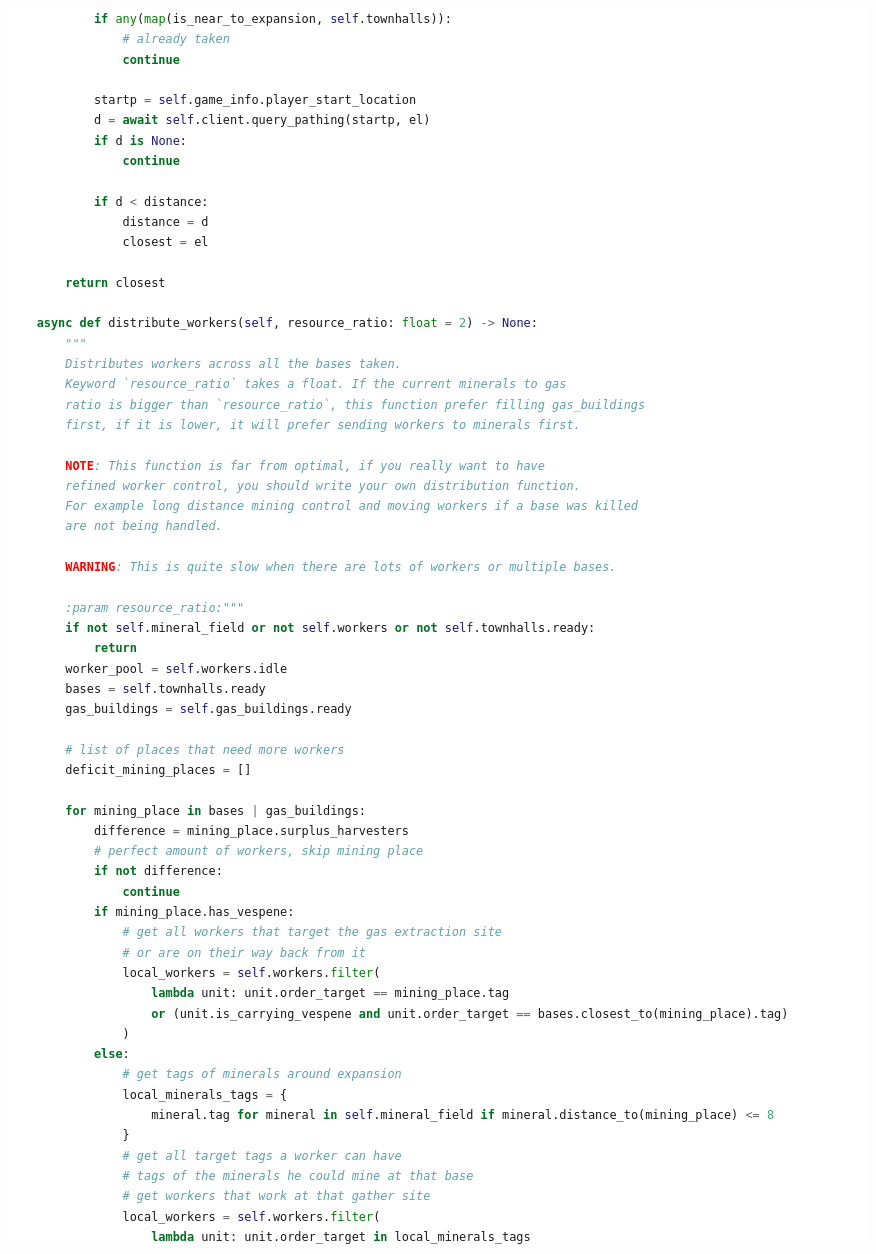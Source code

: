 ```python
            if any(map(is_near_to_expansion, self.townhalls)):
                # already taken
                continue

            startp = self.game_info.player_start_location
            d = await self.client.query_pathing(startp, el)
            if d is None:
                continue

            if d < distance:
                distance = d
                closest = el

        return closest

    async def distribute_workers(self, resource_ratio: float = 2) -> None:
        """
        Distributes workers across all the bases taken.
        Keyword `resource_ratio` takes a float. If the current minerals to gas
        ratio is bigger than `resource_ratio`, this function prefer filling gas_buildings
        first, if it is lower, it will prefer sending workers to minerals first.

        NOTE: This function is far from optimal, if you really want to have
        refined worker control, you should write your own distribution function.
        For example long distance mining control and moving workers if a base was killed
        are not being handled.

        WARNING: This is quite slow when there are lots of workers or multiple bases.

        :param resource_ratio:"""
        if not self.mineral_field or not self.workers or not self.townhalls.ready:
            return
        worker_pool = self.workers.idle
        bases = self.townhalls.ready
        gas_buildings = self.gas_buildings.ready

        # list of places that need more workers
        deficit_mining_places = []

        for mining_place in bases | gas_buildings:
            difference = mining_place.surplus_harvesters
            # perfect amount of workers, skip mining place
            if not difference:
                continue
            if mining_place.has_vespene:
                # get all workers that target the gas extraction site
                # or are on their way back from it
                local_workers = self.workers.filter(
                    lambda unit: unit.order_target == mining_place.tag
                    or (unit.is_carrying_vespene and unit.order_target == bases.closest_to(mining_place).tag)
                )
            else:
                # get tags of minerals around expansion
                local_minerals_tags = {
                    mineral.tag for mineral in self.mineral_field if mineral.distance_to(mining_place) <= 8
                }
                # get all target tags a worker can have
                # tags of the minerals he could mine at that base
                # get workers that work at that gather site
                local_workers = self.workers.filter(
                    lambda unit: unit.order_target in local_minerals_tags
```